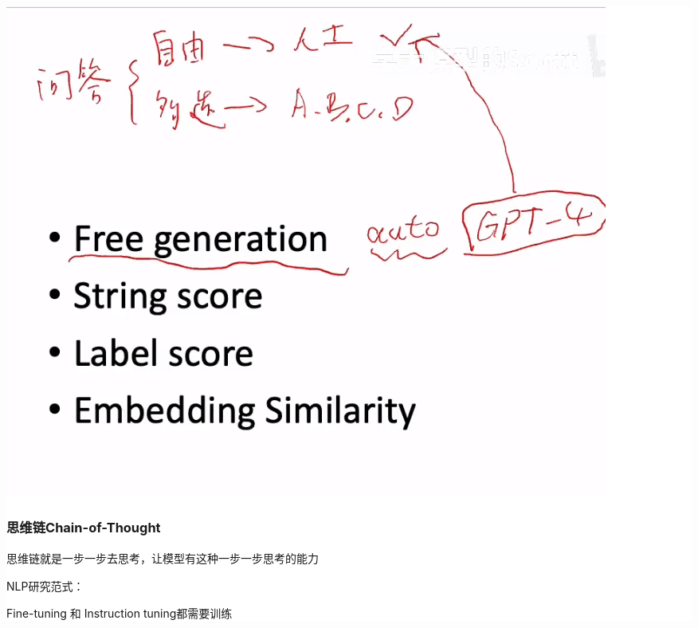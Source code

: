 ![image-20240130104235855](images/image-20240130104235855.png)





### 思维链Chain-of-Thought

思维链就是一步一步去思考，让模型有这种一步一步思考的能力

NLP研究范式：

Fine-tuning 和 Instruction tuning都需要训练
